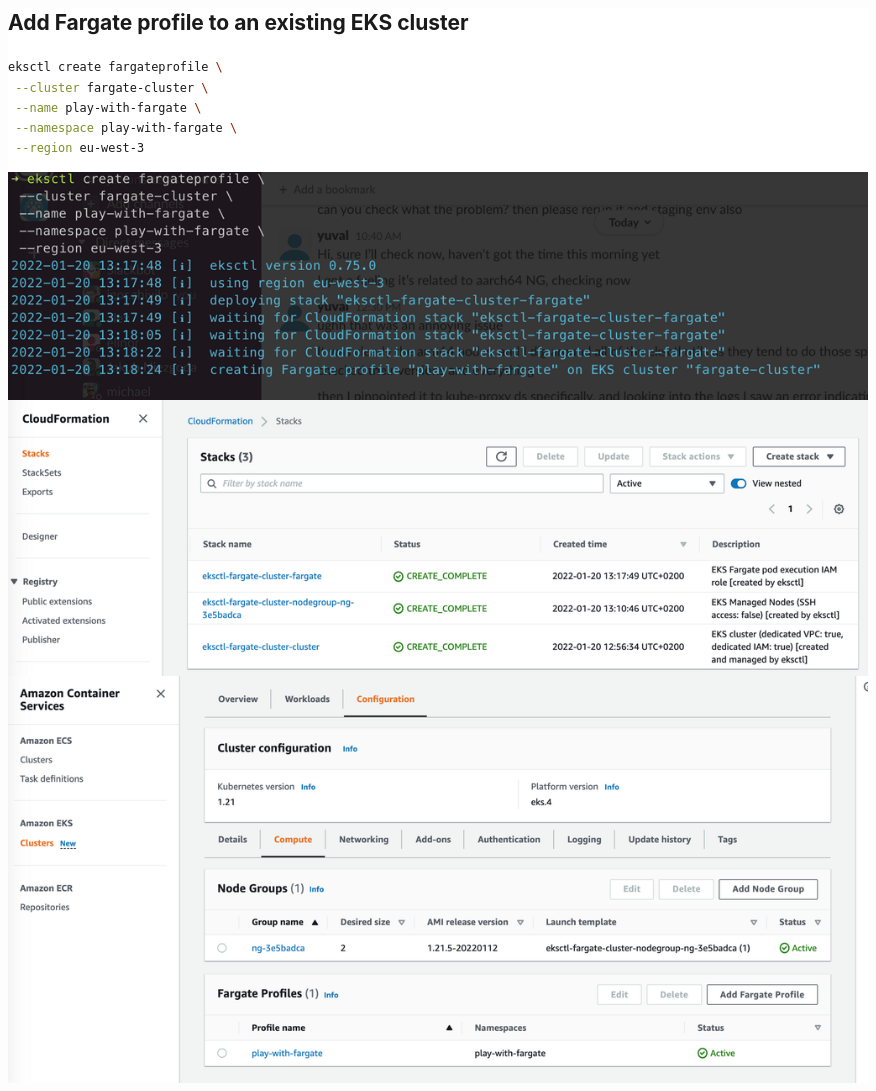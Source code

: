 ## Add Fargate profile to an existing EKS cluster

``` bash
eksctl create fargateprofile \
 --cluster fargate-cluster \
 --name play-with-fargate \
 --namespace play-with-fargate \
 --region eu-west-3
```

<img src='/assets/images/eks-fargate/6.png' align='center'/> 

<img src='/assets/images/eks-fargate/7.png' align='center'/> 

<img src='/assets/images/eks-fargate/8.png' align='center'/> 
